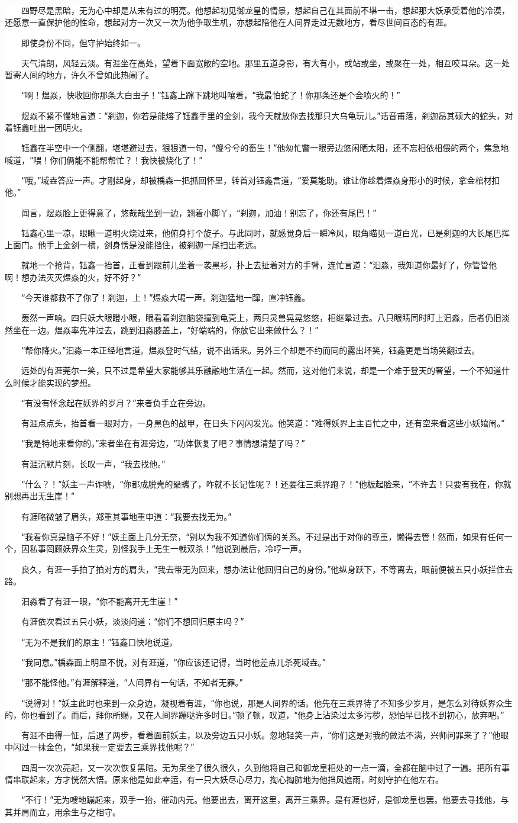 　　四野尽是黑暗，无为心中却是从未有过的明亮。他想起初见御龙皇的情景，想起自己在其面前不堪一击，想起那大妖承受着他的冷漠，还愿意一直保护他的性命，想起对方一次又一次为他争取生机，亦想起陪他在人间界走过无数地方，看尽世间百态的有涯。

　　即使身份不同，但守护始终如一。

　　天气清朗，风轻云淡。有涯坐在高处，望着下面宽敞的空地。那里五道身影，有大有小，或站或坐，或聚在一处，相互咬耳朵。这一处暂寄人间的地方，许久不曾如此热闹了。

　　“啊！煜焱，快收回你那条大白虫子！”钰鑫上蹿下跳地叫嚷着，“我最怕蛇了！你那条还是个会喷火的！”

　　煜焱不紧不慢地言道：“刹迦，你若是能熔了钰鑫手里的金剑，我今天就放你去找那只大乌龟玩儿。”话音甫落，刹迦昂其硕大的蛇头，对着钰鑫吐出一团明火。

　　钰鑫在半空中一个侧翻，堪堪避过去，狠狠道一句，“傻兮兮的畜生！”他匆忙瞥一眼旁边悠闲晒太阳，还不忘相依相偎的两个，焦急地喊道，“喂！你们俩能不能帮帮忙？！我快被烧化了！”

　　“哦。”域垚答应一声。才刚起身，却被楀森一把抓回怀里，转首对钰鑫言道，“爱莫能助。谁让你趁着煜焱身形小的时候，拿金棺材扣他。”

　　闻言，煜焱脸上更得意了，悠哉哉坐到一边，翘着小脚丫，“刹迦，加油！别忘了，你还有尾巴！”

　　钰鑫心里一凉，眼瞅一道明火烧过来，他俯身打个旋子。与此同时，就感觉身后一瞬冷风，眼角瞄见一道白光，已是刹迦的大长尾巴挥上面门。他手上金剑一横，剑身愣是没能挡住，被刹迦一尾扫出老远。

　　就地一个抢背，钰鑫一抬首，正看到跟前儿坐着一袭黑衫，扑上去扯着对方的手臂，连忙言道：“汩淼，我知道你最好了，你管管他啊！想办法灭灭煜焱的火，好不好？”

　　“今天谁都救不了你了！刹迦，上！”煜焱大喝一声。刹迦猛地一蹿，直冲钰鑫。

　　轰然一声响。四只妖大眼瞪小眼，眼看着刹迦脑袋撞到龟壳上，两只灵兽晃晃悠悠，相继晕过去。八只眼睛同时盯上汩淼，后者仍旧淡然坐在一边。煜焱率先冲过去，跳到汩淼膝盖上，“好端端的，你放它出来做什么？！”

　　“帮你降火。”汩淼一本正经地言道。煜焱登时气结，说不出话来。另外三个却是不约而同的露出坏笑，钰鑫更是当场笑翻过去。

　　远处的有涯莞尔一笑，只不过是希望大家能够其乐融融地生活在一起。然而，这对他们来说，却是一个难于登天的奢望，一个不知道什么时候才能实现的梦想。

　　“有没有怀念起在妖界的岁月？”来者负手立在旁边。

　　有涯点点头，抬首看一眼对方，一身黑色的战甲，在日头下闪闪发光。他笑道：“难得妖界上主百忙之中，还有空来看这些小妖嬉闹。”

　　“我是特地来看你的。”来者坐在有涯旁边，“功体恢复了吧？事情想清楚了吗？”

　　有涯沉默片刻，长叹一声，“我去找他。”

　　“什么？！”妖主一声诈唬，“你都成脱壳的赑蠵了，咋就不长记性呢？！还要往三乘界跑？！”他板起脸来，“不许去！只要有我在，你就别想再出无生崖！”

　　有涯略微皱了眉头，郑重其事地重申道：“我要去找无为。”

　　“我看你真是脑子不好！”妖主面上几分无奈，“别以为我不知道你们俩的关系。不过是出于对你的尊重，懒得去管！然而，如果有任何一个，因私事罔顾妖界众生灵，别怪我手上无生一戟双杀！”他说到最后，冷哼一声。

　　良久，有涯一手拍了拍对方的肩头，“我去带无为回来，想办法让他回归自己的身份。”他纵身跃下，不等离去，眼前便被五只小妖拦住去路。

　　汩淼看了有涯一眼，“你不能离开无生崖！”

　　有涯依次看过五只小妖，淡淡问道：“你们不想回归原主吗？”

　　“无为不是我们的原主！”钰鑫口快地说道。

　　“我同意。”楀森面上明显不悦，对有涯道，“你应该还记得，当时他差点儿杀死域垚。”

　　“那不能怪他。”有涯解释道，“人间界有一句话，不知者无罪。”

　　“说得对！”妖主此时也来到一众身边，凝视着有涯，“你也说，那是人间界的话。他先在三乘界待了不知多少岁月，是怎么对待妖界众生的，你也看到了。而后，拜你所赐，又在人间界蹦哒许多时日。”顿了顿，叹道，“他身上沾染过太多污秽，恐怕早已找不到初心，放弃吧。”

　　有涯不由得一怔，后退了两步，看着面前妖主，以及旁边五只小妖。忽地轻笑一声，“你们这是对我的做法不满，兴师问罪来了？”他眼中闪过一抹金色，“如果我一定要去三乘界找他呢？”

　　四周一次次亮起，又一次次恢复黑暗。无为呆坐了很久很久，久到他将自己和御龙皇相处的一点一滴，全都在脑中过了一遍。把所有事情串联起来，方才恍然大悟。原来他是如此幸运，有一只大妖尽心尽力，掏心掏肺地为他挡风遮雨，时刻守护在他左右。

　　“不行！”无为嗖地蹦起来，双手一抬，催动内元。他要出去，离开这里，离开三乘界。是有涯也好，是御龙皇也罢。他要去寻找他，与其并肩而立，用余生与之相守。
